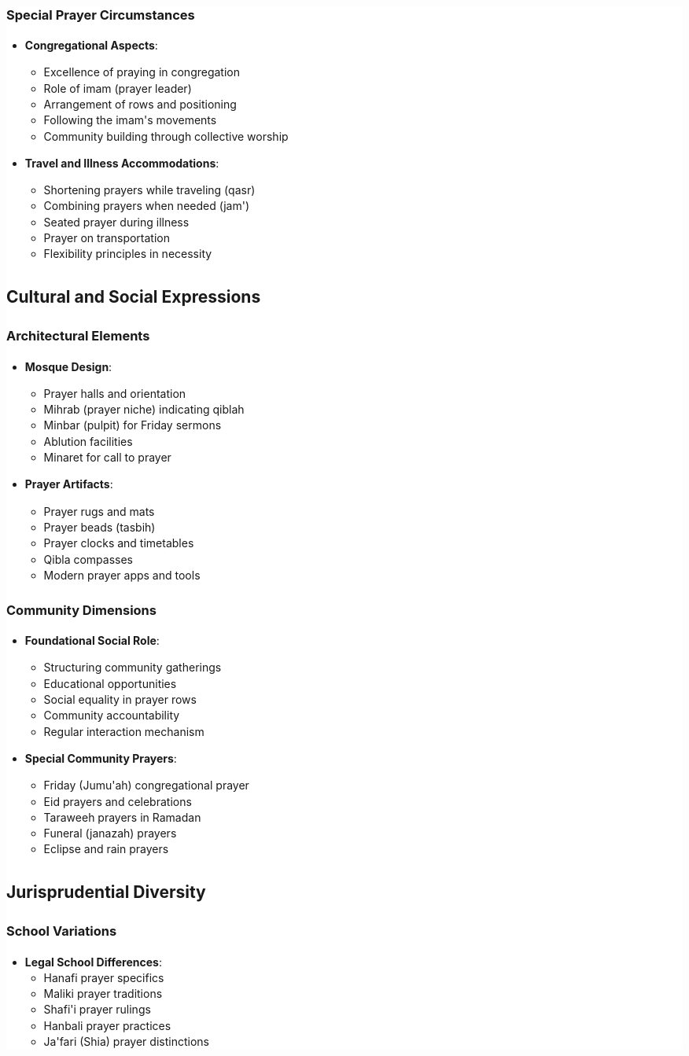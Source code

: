 ### Special Prayer Circumstances
- **Congregational Aspects**:
  - Excellence of praying in congregation
  - Role of imam (prayer leader)
  - Arrangement of rows and positioning
  - Following the imam's movements
  - Community building through collective worship

- **Travel and Illness Accommodations**:
  - Shortening prayers while traveling (qasr)
  - Combining prayers when needed (jam')
  - Seated prayer during illness
  - Prayer on transportation
  - Flexibility principles in necessity

## Cultural and Social Expressions

### Architectural Elements
- **Mosque Design**:
  - Prayer halls and orientation
  - Mihrab (prayer niche) indicating qiblah
  - Minbar (pulpit) for Friday sermons
  - Ablution facilities
  - Minaret for call to prayer

- **Prayer Artifacts**:
  - Prayer rugs and mats
  - Prayer beads (tasbih)
  - Prayer clocks and timetables
  - Qibla compasses
  - Modern prayer apps and tools

### Community Dimensions
- **Foundational Social Role**:
  - Structuring community gatherings
  - Educational opportunities
  - Social equality in prayer rows
  - Community accountability
  - Regular interaction mechanism

- **Special Community Prayers**:
  - Friday (Jumu'ah) congregational prayer
  - Eid prayers and celebrations
  - Taraweeh prayers in Ramadan
  - Funeral (janazah) prayers
  - Eclipse and rain prayers

## Jurisprudential Diversity

### School Variations
- **Legal School Differences**:
  - Hanafi prayer specifics
  - Maliki prayer traditions
  - Shafi'i prayer rulings
  - Hanbali prayer practices
  - Ja'fari (Shia) prayer distinctions
